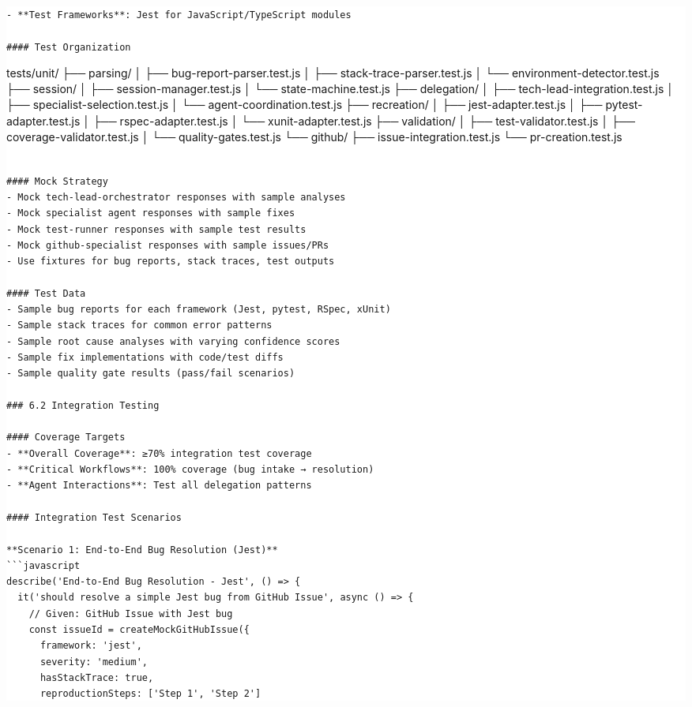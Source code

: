 ```
- **Test Frameworks**: Jest for JavaScript/TypeScript modules

#### Test Organization
```
tests/unit/
├── parsing/
│   ├── bug-report-parser.test.js
│   ├── stack-trace-parser.test.js
│   └── environment-detector.test.js
├── session/
│   ├── session-manager.test.js
│   └── state-machine.test.js
├── delegation/
│   ├── tech-lead-integration.test.js
│   ├── specialist-selection.test.js
│   └── agent-coordination.test.js
├── recreation/
│   ├── jest-adapter.test.js
│   ├── pytest-adapter.test.js
│   ├── rspec-adapter.test.js
│   └── xunit-adapter.test.js
├── validation/
│   ├── test-validator.test.js
│   ├── coverage-validator.test.js
│   └── quality-gates.test.js
└── github/
    ├── issue-integration.test.js
    └── pr-creation.test.js
```

#### Mock Strategy
- Mock tech-lead-orchestrator responses with sample analyses
- Mock specialist agent responses with sample fixes
- Mock test-runner responses with sample test results
- Mock github-specialist responses with sample issues/PRs
- Use fixtures for bug reports, stack traces, test outputs

#### Test Data
- Sample bug reports for each framework (Jest, pytest, RSpec, xUnit)
- Sample stack traces for common error patterns
- Sample root cause analyses with varying confidence scores
- Sample fix implementations with code/test diffs
- Sample quality gate results (pass/fail scenarios)

### 6.2 Integration Testing

#### Coverage Targets
- **Overall Coverage**: ≥70% integration test coverage
- **Critical Workflows**: 100% coverage (bug intake → resolution)
- **Agent Interactions**: Test all delegation patterns

#### Integration Test Scenarios

**Scenario 1: End-to-End Bug Resolution (Jest)**
```javascript
describe('End-to-End Bug Resolution - Jest', () => {
  it('should resolve a simple Jest bug from GitHub Issue', async () => {
    // Given: GitHub Issue with Jest bug
    const issueId = createMockGitHubIssue({
      framework: 'jest',
      severity: 'medium',
      hasStackTrace: true,
      reproductionSteps: ['Step 1', 'Step 2']
```